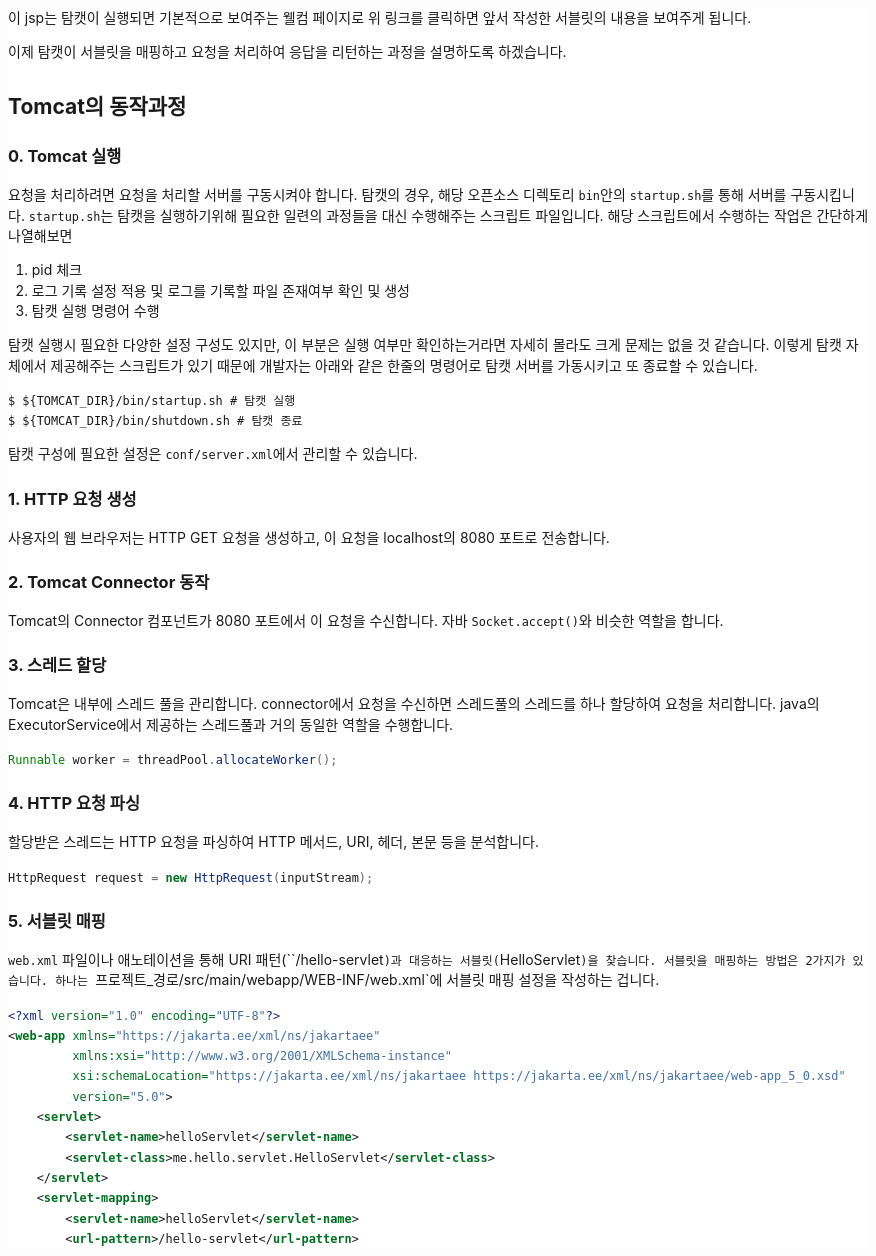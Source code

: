 이 jsp는 탐캣이 실행되면 기본적으로 보여주는 웰컴 페이지로 위 링크를 클릭하면 앞서 작성한 서블릿의 내용을 보여주게 됩니다.

이제 탐캣이 서블릿을 매핑하고 요청을 처리하여 응답을 리턴하는 과정을 설명하도록 하겠습니다.

## Tomcat의 동작과정

### 0. Tomcat 실행

요청을 처리하려면 요청을 처리할 서버를 구동시켜야 합니다. 탐캣의 경우, 해당 오픈소스 디렉토리 `bin`안의 `startup.sh`를 통해 서버를 구동시킵니다. `startup.sh`는 탐캣을 실행하기위해 필요한 일련의 과정들을 대신 수행해주는 스크립트 파일입니다. 해당 스크립트에서 수행하는 작업은 간단하게 나열해보면

1. pid 체크
2. 로그 기록 설정 적용 및 로그를 기록할 파일 존재여부 확인 및 생성
3. 탐캣 실행 명령어 수행

탐캣 실행시 필요한 다양한 설정 구성도 있지만, 이 부분은 실행 여부만 확인하는거라면 자세히 몰라도 크게 문제는 없을 것 같습니다. 이렇게 탐캣 자체에서 제공해주는 스크립트가 있기 때문에 개발자는 아래와 같은 한줄의 명령어로 탐캣 서버를 가동시키고 또 종료할 수 있습니다.

```shell
$ ${TOMCAT_DIR}/bin/startup.sh # 탐캣 실행
$ ${TOMCAT_DIR}/bin/shutdown.sh # 탐캣 종료
```

탐캣 구성에 필요한 설정은 `conf/server.xml`에서 관리할 수 있습니다.

### 1. HTTP 요청 생성

사용자의 웹 브라우저는 HTTP GET 요청을 생성하고, 이 요청을 localhost의 8080 포트로 전송합니다.

### 2. Tomcat Connector 동작

Tomcat의 Connector 컴포넌트가 8080 포트에서 이 요청을 수신합니다. 자바 `Socket.accept()`와 비슷한 역할을 합니다.

### 3. 스레드 할당

Tomcat은 내부에 스레드 풀을 관리합니다. connector에서 요청을 수신하면 스레드풀의 스레드를 하나 할당하여 요청을 처리합니다. java의 ExecutorService에서 제공하는 스레드풀과 거의 동일한 역할을 수행합니다.

```java
Runnable worker = threadPool.allocateWorker();
```

### 4. HTTP 요청 파싱

할당받은 스레드는 HTTP 요청을 파싱하여 HTTP 메서드, URI, 헤더, 본문 등을 분석합니다.

```java
HttpRequest request = new HttpRequest(inputStream);
```

### 5. 서블릿 매핑

`web.xml` 파일이나 애노테이션을 통해 URI 패턴(``/hello-servlet`)과 대응하는 서블릿(`HelloServlet`)을 찾습니다. 서블릿을 매핑하는 방법은 2가지가 있습니다. 하나는 `프로젝트_경로/src/main/webapp/WEB-INF/web.xml`에 서블릿 매핑 설정을 작성하는 겁니다.

```xml
<?xml version="1.0" encoding="UTF-8"?>
<web-app xmlns="https://jakarta.ee/xml/ns/jakartaee"
         xmlns:xsi="http://www.w3.org/2001/XMLSchema-instance"
         xsi:schemaLocation="https://jakarta.ee/xml/ns/jakartaee https://jakarta.ee/xml/ns/jakartaee/web-app_5_0.xsd"
         version="5.0">
    <servlet>
        <servlet-name>helloServlet</servlet-name>
        <servlet-class>me.hello.servlet.HelloServlet</servlet-class>
    </servlet>
    <servlet-mapping>
        <servlet-name>helloServlet</servlet-name>
        <url-pattern>/hello-servlet</url-pattern>
```